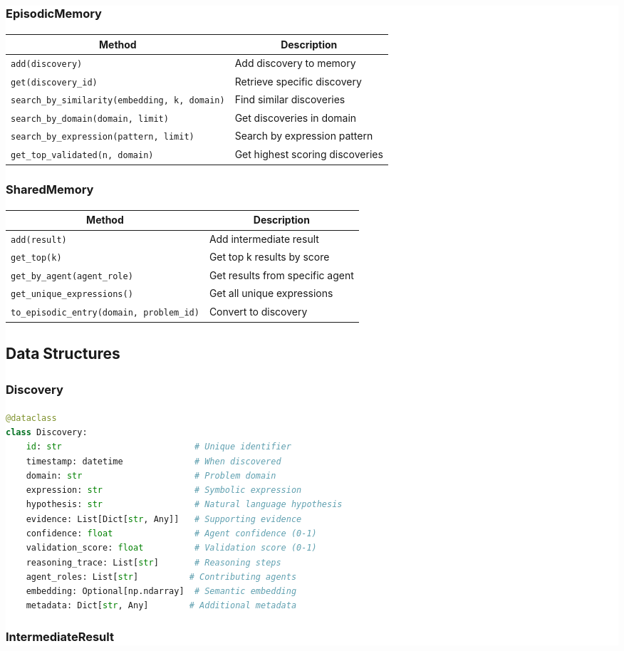 ### EpisodicMemory

| Method | Description |
|--------|-------------|
| `add(discovery)` | Add discovery to memory |
| `get(discovery_id)` | Retrieve specific discovery |
| `search_by_similarity(embedding, k, domain)` | Find similar discoveries |
| `search_by_domain(domain, limit)` | Get discoveries in domain |
| `search_by_expression(pattern, limit)` | Search by expression pattern |
| `get_top_validated(n, domain)` | Get highest scoring discoveries |

### SharedMemory

| Method | Description |
|--------|-------------|
| `add(result)` | Add intermediate result |
| `get_top(k)` | Get top k results by score |
| `get_by_agent(agent_role)` | Get results from specific agent |
| `get_unique_expressions()` | Get all unique expressions |
| `to_episodic_entry(domain, problem_id)` | Convert to discovery |

## Data Structures

### Discovery

```python
@dataclass
class Discovery:
    id: str                          # Unique identifier
    timestamp: datetime              # When discovered
    domain: str                      # Problem domain
    expression: str                  # Symbolic expression
    hypothesis: str                  # Natural language hypothesis
    evidence: List[Dict[str, Any]]   # Supporting evidence
    confidence: float                # Agent confidence (0-1)
    validation_score: float          # Validation score (0-1)
    reasoning_trace: List[str]       # Reasoning steps
    agent_roles: List[str]          # Contributing agents
    embedding: Optional[np.ndarray]  # Semantic embedding
    metadata: Dict[str, Any]        # Additional metadata
```

### IntermediateResult
